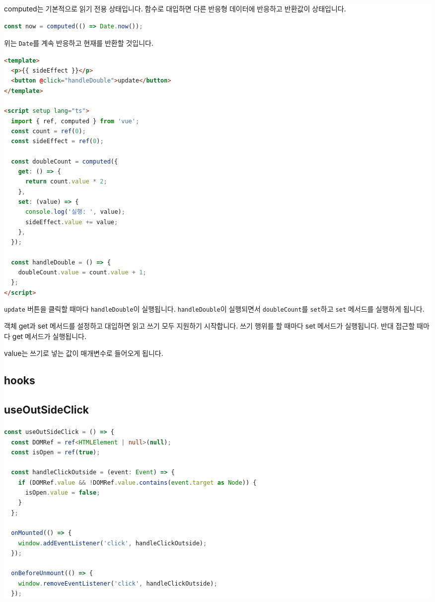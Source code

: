 computed는 기본적으로 읽기 전용 상태입니다. 함수로 대입하면 다른 반응형 데이터에 반응하고 반환값이 상태입니다.

```ts
const now = computed(() => Date.now());
```

위는 `Date`를 계속 반응하고 현재를 반환할 것입니다.

```html
<template>
  <p>{{ sideEffect }}</p>
  <button @click="handleDouble">update</button>
</template>

<script setup lang="ts">
  import { ref, computed } from 'vue';
  const count = ref(0);
  const sideEffect = ref(0);

  const doubleCount = computed({
    get: () => {
      return count.value * 2;
    },
    set: (value) => {
      console.log('실행: ', value);
      sideEffect.value += value;
    },
  });

  const handleDouble = () => {
    doubleCount.value = count.value + 1;
  };
</script>
```

`update` 버튼을 클릭할 때마다 `handleDouble`이 실행됩니다. `handleDouble`이 실행되면서 `doubleCount`를 `set`하고 `set` 메서드를 실행하게 됩니다.

객체 get과 set 메서드를 설정하고 대입하면 읽고 쓰기 모두 지원하기 시작합니다. 쓰기 행위를 할 때마다 set 메서드가 실행됩니다. 반대 접근할 때마다 get 메서드가 실행됩니다.

value는 쓰기로 넣는 값이 매개변수로 들어오게 됩니다.

## hooks

## useOutSideClick

```ts
const useOutSideClick = () => {
  const DOMRef = ref<HTMLElement | null>(null);
  const isOpen = ref(true);

  const handleClickOutside = (event: Event) => {
    if (DOMRef.value && !DOMRef.value.contains(event.target as Node)) {
      isOpen.value = false;
    }
  };

  onMounted(() => {
    window.addEventListener('click', handleClickOutside);
  });

  onBeforeUnmount(() => {
    window.removeEventListener('click', handleClickOutside);
  });

```